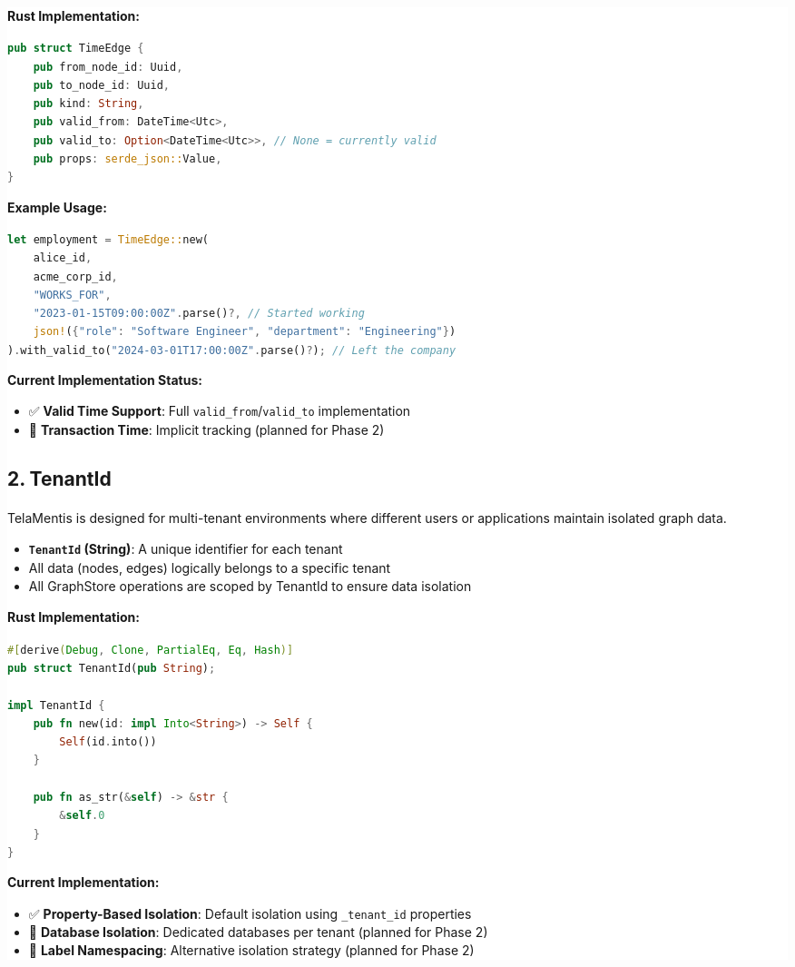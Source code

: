 **Rust Implementation:**
```rust
pub struct TimeEdge {
    pub from_node_id: Uuid,
    pub to_node_id: Uuid,
    pub kind: String,
    pub valid_from: DateTime<Utc>,
    pub valid_to: Option<DateTime<Utc>>, // None = currently valid
    pub props: serde_json::Value,
}
```

**Example Usage:**
```rust
let employment = TimeEdge::new(
    alice_id,
    acme_corp_id,
    "WORKS_FOR",
    "2023-01-15T09:00:00Z".parse()?, // Started working
    json!({"role": "Software Engineer", "department": "Engineering"})
).with_valid_to("2024-03-01T17:00:00Z".parse()?); // Left the company
```

**Current Implementation Status:**
- ✅ **Valid Time Support**: Full `valid_from`/`valid_to` implementation
- 🔄 **Transaction Time**: Implicit tracking (planned for Phase 2)

## 2. TenantId

TelaMentis is designed for multi-tenant environments where different users or applications maintain isolated graph data.

*   **`TenantId` (String)**: A unique identifier for each tenant
*   All data (nodes, edges) logically belongs to a specific tenant
*   All GraphStore operations are scoped by TenantId to ensure data isolation

**Rust Implementation:**
```rust
#[derive(Debug, Clone, PartialEq, Eq, Hash)]
pub struct TenantId(pub String);

impl TenantId {
    pub fn new(id: impl Into<String>) -> Self {
        Self(id.into())
    }
    
    pub fn as_str(&self) -> &str {
        &self.0
    }
}
```

**Current Implementation:**
- ✅ **Property-Based Isolation**: Default isolation using `_tenant_id` properties
- 🔄 **Database Isolation**: Dedicated databases per tenant (planned for Phase 2)
- 🔄 **Label Namespacing**: Alternative isolation strategy (planned for Phase 2)
